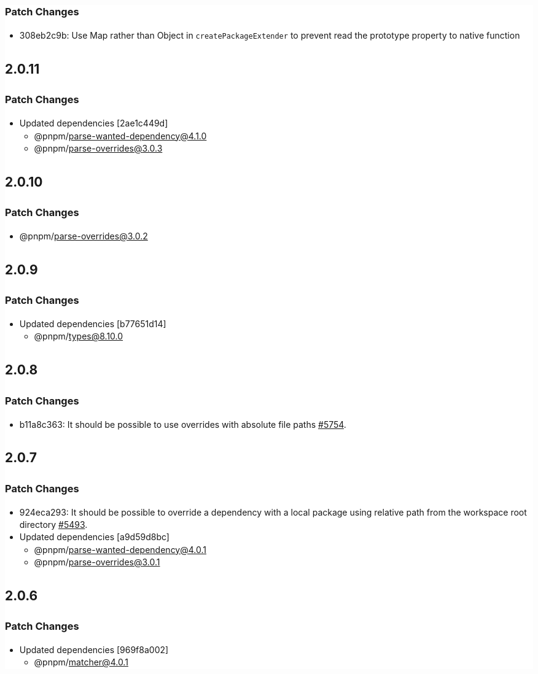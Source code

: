 ### Patch Changes

- 308eb2c9b: Use Map rather than Object in `createPackageExtender` to prevent read the prototype property to native function

## 2.0.11

### Patch Changes

- Updated dependencies [2ae1c449d]
  - @pnpm/parse-wanted-dependency@4.1.0
  - @pnpm/parse-overrides@3.0.3

## 2.0.10

### Patch Changes

- @pnpm/parse-overrides@3.0.2

## 2.0.9

### Patch Changes

- Updated dependencies [b77651d14]
  - @pnpm/types@8.10.0

## 2.0.8

### Patch Changes

- b11a8c363: It should be possible to use overrides with absolute file paths [#5754](https://github.com/pnpm/pnpm/issues/5754).

## 2.0.7

### Patch Changes

- 924eca293: It should be possible to override a dependency with a local package using relative path from the workspace root directory [#5493](https://github.com/pnpm/pnpm/issues/5493).
- Updated dependencies [a9d59d8bc]
  - @pnpm/parse-wanted-dependency@4.0.1
  - @pnpm/parse-overrides@3.0.1

## 2.0.6

### Patch Changes

- Updated dependencies [969f8a002]
  - @pnpm/matcher@4.0.1
